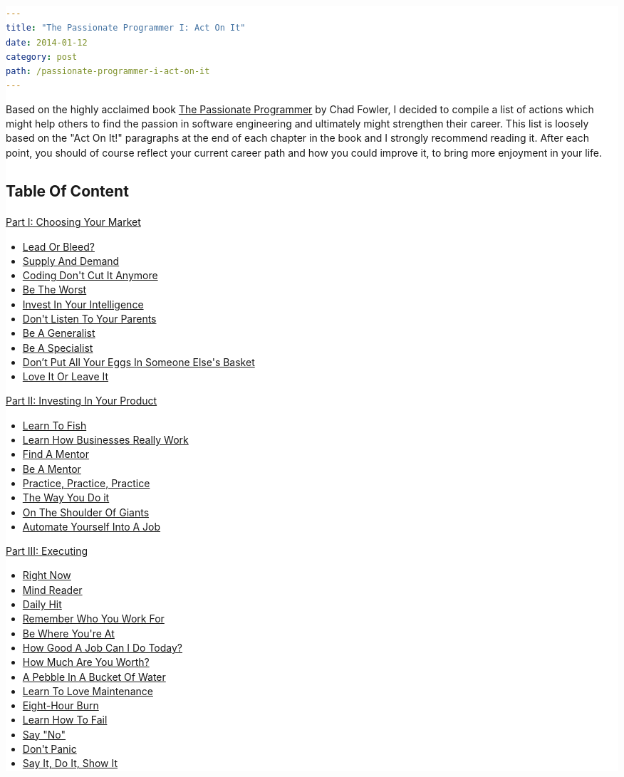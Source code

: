 ```yaml
---
title: "The Passionate Programmer I: Act On It"
date: 2014-01-12
category: post
path: /passionate-programmer-i-act-on-it
---
```


Based on the highly acclaimed book [The Passionate Programmer](http://www.amazon.com/The-Passionate-Programmer-Remarkable-Development/dp/1934356344/) by Chad Fowler, I decided to compile a list of actions which might help others to find the passion in software engineering and ultimately might strengthen their career. This list is loosely based on the "Act On It!" paragraphs at the end of each chapter in the book and I strongly recommend reading it. After each point, you should of course reflect your current career path and how you could improve it, to bring more enjoyment in your life.

## <a name="toc"> Table Of Content</a>

[Part I: Choosing Your Market](#market)

* [Lead Or Bleed?](#lead)
* [Supply And Demand](#supply)
* [Coding Don't Cut It Anymore](#coding)
* [Be The Worst](#worst)
* [Invest In Your Intelligence](#invest)
* [Don't Listen To Your Parents](#listen)
* [Be A Generalist](#generalist)
* [Be A Specialist](#specialist)
* [Don’t Put All Your Eggs In Someone Else's Basket](#eggs)
* [Love It Or Leave It](#love)

[Part II: Investing In Your Product](#product)

* [Learn To Fish](#fish)
* [Learn How Businesses Really Work](#business)
* [Find A Mentor](#findmentor)
* [Be A Mentor](#bementor)
* [Practice, Practice, Practice](#practice)
* [The Way You Do it](#way)
* [On The Shoulder Of Giants](#giants)
* [Automate Yourself Into A Job](#automate)

[Part III: Executing](#executing)

* [Right Now](#now)
* [Mind Reader](#mind)
* [Daily Hit](#daily)
* [Remember Who You Work For](#remember)
* [Be Where You're At](#where)
* [How Good A Job Can I Do Today?](#where)
* [How Much Are You Worth?](#worth)
* [A Pebble In A Bucket Of Water](#pebble)
* [Learn To Love Maintenance](#maintenance)
* [Eight-Hour Burn](#burn)
* [Learn How To Fail](#fail)
* [Say "No"](#no)
* [Don't Panic](#panic)
* [Say It, Do It, Show It](#it)
